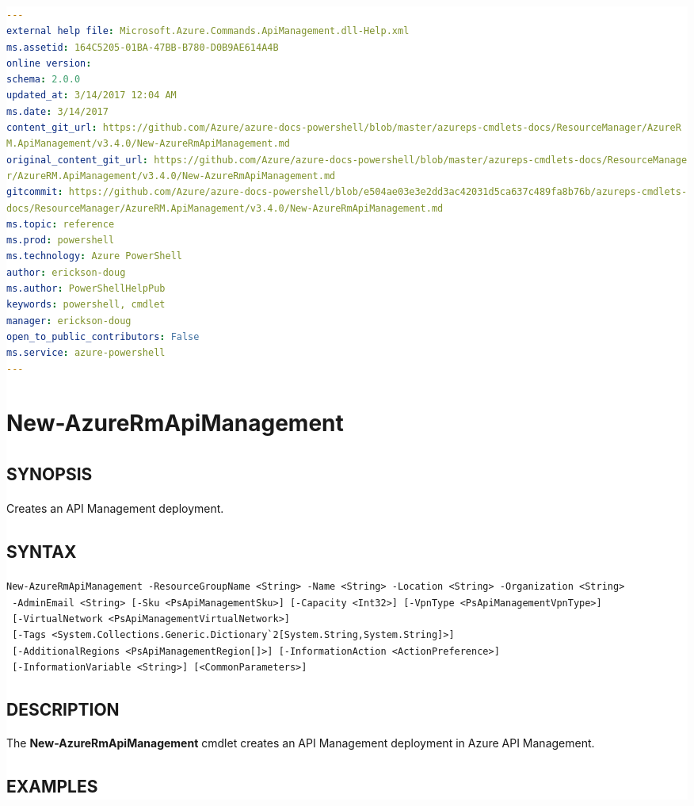 ```yaml
---
external help file: Microsoft.Azure.Commands.ApiManagement.dll-Help.xml
ms.assetid: 164C5205-01BA-47BB-B780-D0B9AE614A4B
online version: 
schema: 2.0.0
updated_at: 3/14/2017 12:04 AM
ms.date: 3/14/2017
content_git_url: https://github.com/Azure/azure-docs-powershell/blob/master/azureps-cmdlets-docs/ResourceManager/AzureRM.ApiManagement/v3.4.0/New-AzureRmApiManagement.md
original_content_git_url: https://github.com/Azure/azure-docs-powershell/blob/master/azureps-cmdlets-docs/ResourceManager/AzureRM.ApiManagement/v3.4.0/New-AzureRmApiManagement.md
gitcommit: https://github.com/Azure/azure-docs-powershell/blob/e504ae03e3e2dd3ac42031d5ca637c489fa8b76b/azureps-cmdlets-docs/ResourceManager/AzureRM.ApiManagement/v3.4.0/New-AzureRmApiManagement.md
ms.topic: reference
ms.prod: powershell
ms.technology: Azure PowerShell
author: erickson-doug
ms.author: PowerShellHelpPub
keywords: powershell, cmdlet
manager: erickson-doug
open_to_public_contributors: False
ms.service: azure-powershell
---
```


# New-AzureRmApiManagement

## SYNOPSIS
Creates an API Management deployment.

## SYNTAX

```
New-AzureRmApiManagement -ResourceGroupName <String> -Name <String> -Location <String> -Organization <String>
 -AdminEmail <String> [-Sku <PsApiManagementSku>] [-Capacity <Int32>] [-VpnType <PsApiManagementVpnType>]
 [-VirtualNetwork <PsApiManagementVirtualNetwork>]
 [-Tags <System.Collections.Generic.Dictionary`2[System.String,System.String]>]
 [-AdditionalRegions <PsApiManagementRegion[]>] [-InformationAction <ActionPreference>]
 [-InformationVariable <String>] [<CommonParameters>]
```

## DESCRIPTION
The **New-AzureRmApiManagement** cmdlet creates an API Management deployment in Azure API Management.

## EXAMPLES

